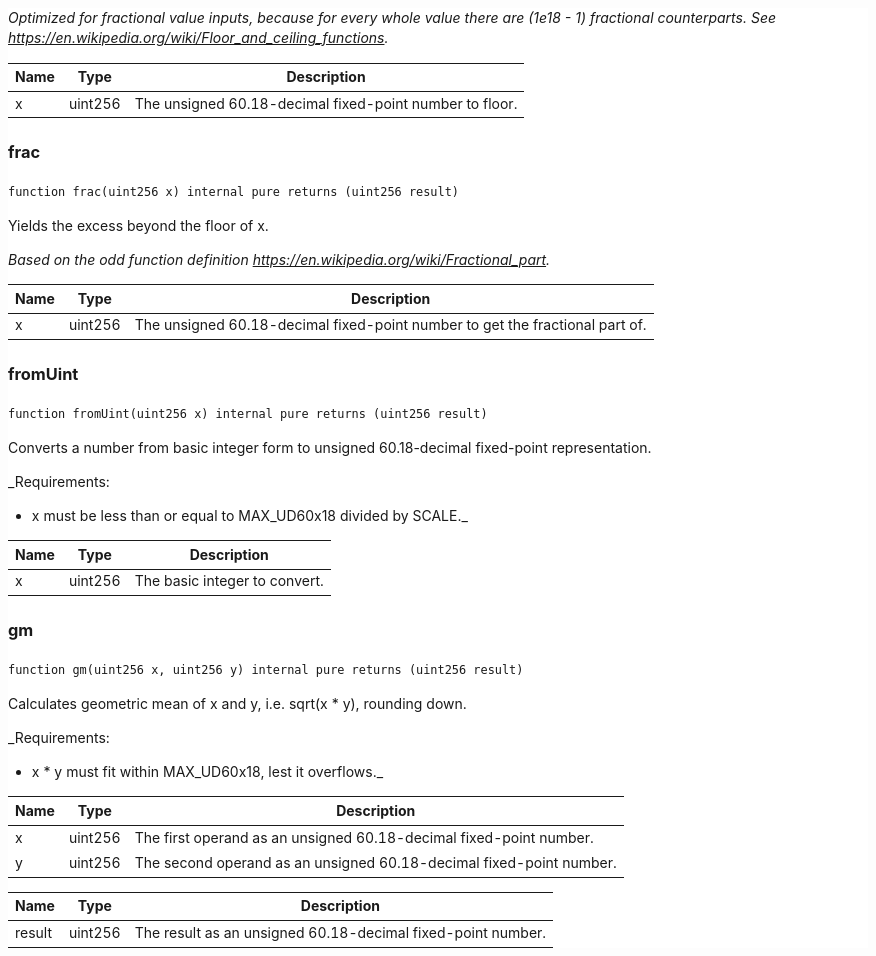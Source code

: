 _Optimized for fractional value inputs, because for every whole value there are (1e18 - 1) fractional counterparts.
See https://en.wikipedia.org/wiki/Floor_and_ceiling_functions._

| Name | Type | Description |
| ---- | ---- | ----------- |
| x | uint256 | The unsigned 60.18-decimal fixed-point number to floor. |

### frac

```solidity
function frac(uint256 x) internal pure returns (uint256 result)
```

Yields the excess beyond the floor of x.

_Based on the odd function definition https://en.wikipedia.org/wiki/Fractional_part._

| Name | Type | Description |
| ---- | ---- | ----------- |
| x | uint256 | The unsigned 60.18-decimal fixed-point number to get the fractional part of. |

### fromUint

```solidity
function fromUint(uint256 x) internal pure returns (uint256 result)
```

Converts a number from basic integer form to unsigned 60.18-decimal fixed-point representation.

_Requirements:
- x must be less than or equal to MAX_UD60x18 divided by SCALE._

| Name | Type | Description |
| ---- | ---- | ----------- |
| x | uint256 | The basic integer to convert. |

### gm

```solidity
function gm(uint256 x, uint256 y) internal pure returns (uint256 result)
```

Calculates geometric mean of x and y, i.e. sqrt(x * y), rounding down.

_Requirements:
- x * y must fit within MAX_UD60x18, lest it overflows._

| Name | Type | Description |
| ---- | ---- | ----------- |
| x | uint256 | The first operand as an unsigned 60.18-decimal fixed-point number. |
| y | uint256 | The second operand as an unsigned 60.18-decimal fixed-point number. |

| Name | Type | Description |
| ---- | ---- | ----------- |
| result | uint256 | The result as an unsigned 60.18-decimal fixed-point number. |
